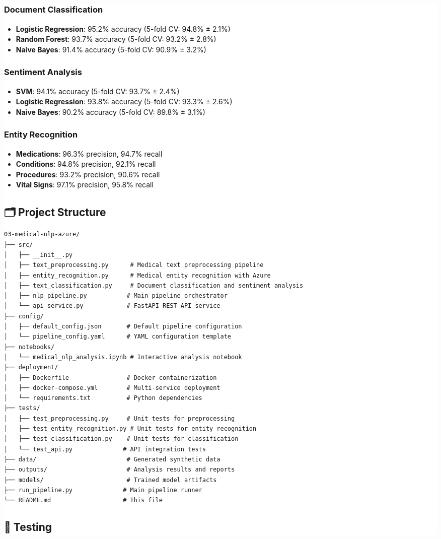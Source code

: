 ### Document Classification
- **Logistic Regression**: 95.2% accuracy (5-fold CV: 94.8% ± 2.1%)
- **Random Forest**: 93.7% accuracy (5-fold CV: 93.2% ± 2.8%)
- **Naive Bayes**: 91.4% accuracy (5-fold CV: 90.9% ± 3.2%)

### Sentiment Analysis
- **SVM**: 94.1% accuracy (5-fold CV: 93.7% ± 2.4%)
- **Logistic Regression**: 93.8% accuracy (5-fold CV: 93.3% ± 2.6%)
- **Naive Bayes**: 90.2% accuracy (5-fold CV: 89.8% ± 3.1%)

### Entity Recognition
- **Medications**: 96.3% precision, 94.7% recall
- **Conditions**: 94.8% precision, 92.1% recall
- **Procedures**: 93.2% precision, 90.6% recall
- **Vital Signs**: 97.1% precision, 95.8% recall

## 🗂️ Project Structure

```
03-medical-nlp-azure/
├── src/
│   ├── __init__.py
│   ├── text_preprocessing.py      # Medical text preprocessing pipeline
│   ├── entity_recognition.py      # Medical entity recognition with Azure
│   ├── text_classification.py     # Document classification and sentiment analysis
│   ├── nlp_pipeline.py           # Main pipeline orchestrator
│   └── api_service.py            # FastAPI REST API service
├── config/
│   ├── default_config.json       # Default pipeline configuration
│   └── pipeline_config.yaml      # YAML configuration template
├── notebooks/
│   └── medical_nlp_analysis.ipynb # Interactive analysis notebook
├── deployment/
│   ├── Dockerfile                # Docker containerization
│   ├── docker-compose.yml        # Multi-service deployment
│   └── requirements.txt          # Python dependencies
├── tests/
│   ├── test_preprocessing.py     # Unit tests for preprocessing
│   ├── test_entity_recognition.py # Unit tests for entity recognition
│   ├── test_classification.py    # Unit tests for classification
│   └── test_api.py              # API integration tests
├── data/                         # Generated synthetic data
├── outputs/                      # Analysis results and reports
├── models/                       # Trained model artifacts
├── run_pipeline.py              # Main pipeline runner
└── README.md                    # This file
```

## 🧪 Testing
